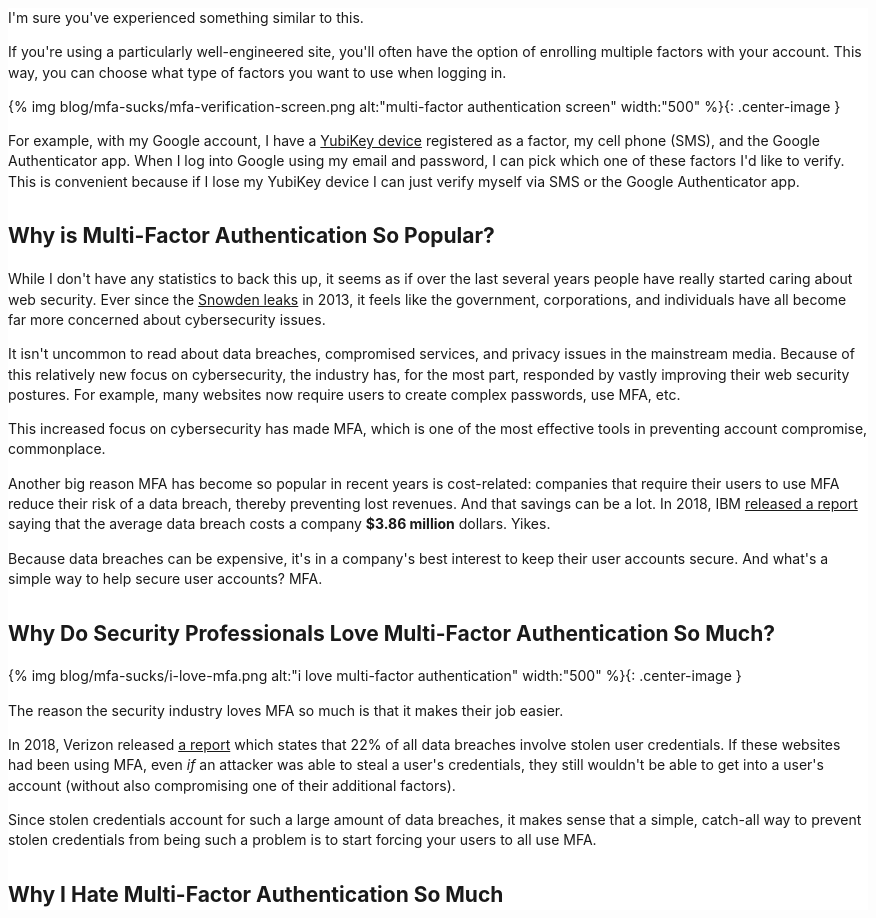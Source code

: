 I'm sure you've experienced something similar to this.

If you're using a particularly well-engineered site, you'll often have the option of enrolling multiple factors with your account. This way, you can choose what type of factors you want to use when logging in.

{% img blog/mfa-sucks/mfa-verification-screen.png alt:"multi-factor authentication screen" width:"500" %}{: .center-image }

For example, with my Google account, I have a [YubiKey device](https://www.yubico.com/) registered as a factor, my cell phone (SMS), and the Google Authenticator app. When I log into Google using my email and password, I can pick which one of these factors I'd like to verify. This is convenient because if I lose my YubiKey device I can just verify myself via SMS or the Google Authenticator app.

## Why is Multi-Factor Authentication So Popular?

While I don't have any statistics to back this up, it seems as if over the last several years people have really started caring about web security. Ever since the [Snowden leaks](https://www.businessinsider.com/snowden-leaks-timeline-2016-9) in 2013, it feels like the government, corporations, and individuals have all become far more concerned about cybersecurity issues.

It isn't uncommon to read about data breaches, compromised services, and privacy issues in the mainstream media. Because of this relatively new focus on cybersecurity, the industry has, for the most part, responded by vastly improving their web security postures. For example, many websites now require users to create complex passwords, use MFA, etc.

This increased focus on cybersecurity has made MFA, which is one of the most effective tools in preventing account compromise, commonplace.

Another big reason MFA has become so popular in recent years is cost-related: companies that require their users to use MFA reduce their risk of a data breach, thereby preventing lost revenues. And that savings can be a lot. In 2018, IBM [released a report](https://www.ibm.com/downloads/cas/861MNWN2) saying that the average data breach costs a company **$3.86 million** dollars. Yikes.

Because data breaches can be expensive, it's in a company's best interest to keep their user accounts secure. And what's a simple way to help secure user accounts? MFA.

## Why Do Security Professionals Love Multi-Factor Authentication So Much?

{% img blog/mfa-sucks/i-love-mfa.png alt:"i love multi-factor authentication" width:"500" %}{: .center-image }

The reason the security industry loves MFA so much is that it makes their job easier.

In 2018, Verizon released [a report](https://enterprise.verizon.com/resources/reports/DBIR_2018_Report.pdf) which states that 22% of all data breaches involve stolen user credentials. If these websites had been using MFA, even *if* an attacker was able to steal a user's credentials, they still wouldn't be able to get into a user's account (without also compromising one of their additional factors).

Since stolen credentials account for such a large amount of data breaches, it makes sense that a simple, catch-all way to prevent stolen credentials from being such a problem is to start forcing your users to all use MFA.

## Why I Hate Multi-Factor Authentication So Much
